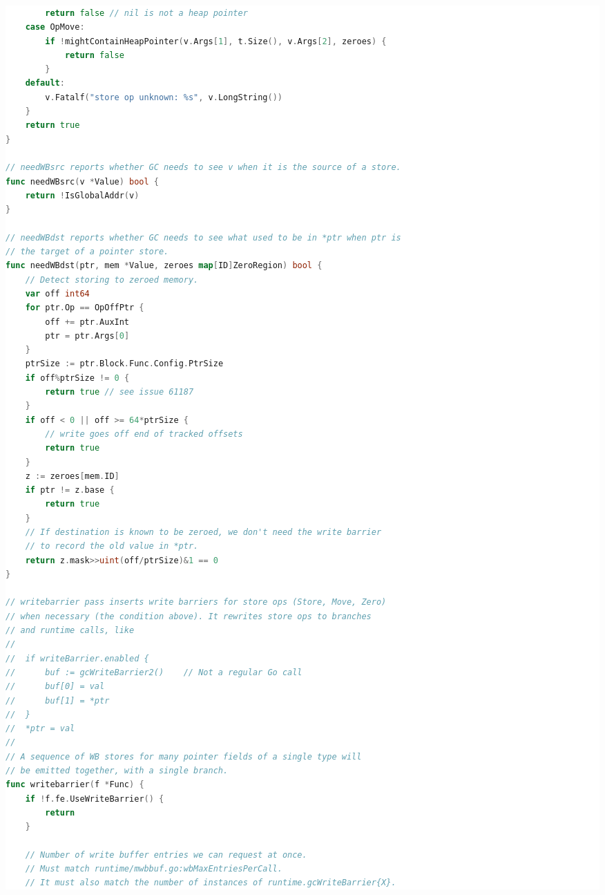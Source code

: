 ```go
		return false // nil is not a heap pointer
	case OpMove:
		if !mightContainHeapPointer(v.Args[1], t.Size(), v.Args[2], zeroes) {
			return false
		}
	default:
		v.Fatalf("store op unknown: %s", v.LongString())
	}
	return true
}

// needWBsrc reports whether GC needs to see v when it is the source of a store.
func needWBsrc(v *Value) bool {
	return !IsGlobalAddr(v)
}

// needWBdst reports whether GC needs to see what used to be in *ptr when ptr is
// the target of a pointer store.
func needWBdst(ptr, mem *Value, zeroes map[ID]ZeroRegion) bool {
	// Detect storing to zeroed memory.
	var off int64
	for ptr.Op == OpOffPtr {
		off += ptr.AuxInt
		ptr = ptr.Args[0]
	}
	ptrSize := ptr.Block.Func.Config.PtrSize
	if off%ptrSize != 0 {
		return true // see issue 61187
	}
	if off < 0 || off >= 64*ptrSize {
		// write goes off end of tracked offsets
		return true
	}
	z := zeroes[mem.ID]
	if ptr != z.base {
		return true
	}
	// If destination is known to be zeroed, we don't need the write barrier
	// to record the old value in *ptr.
	return z.mask>>uint(off/ptrSize)&1 == 0
}

// writebarrier pass inserts write barriers for store ops (Store, Move, Zero)
// when necessary (the condition above). It rewrites store ops to branches
// and runtime calls, like
//
//	if writeBarrier.enabled {
//		buf := gcWriteBarrier2()	// Not a regular Go call
//		buf[0] = val
//		buf[1] = *ptr
//	}
//	*ptr = val
//
// A sequence of WB stores for many pointer fields of a single type will
// be emitted together, with a single branch.
func writebarrier(f *Func) {
	if !f.fe.UseWriteBarrier() {
		return
	}

	// Number of write buffer entries we can request at once.
	// Must match runtime/mwbbuf.go:wbMaxEntriesPerCall.
	// It must also match the number of instances of runtime.gcWriteBarrier{X}.
```